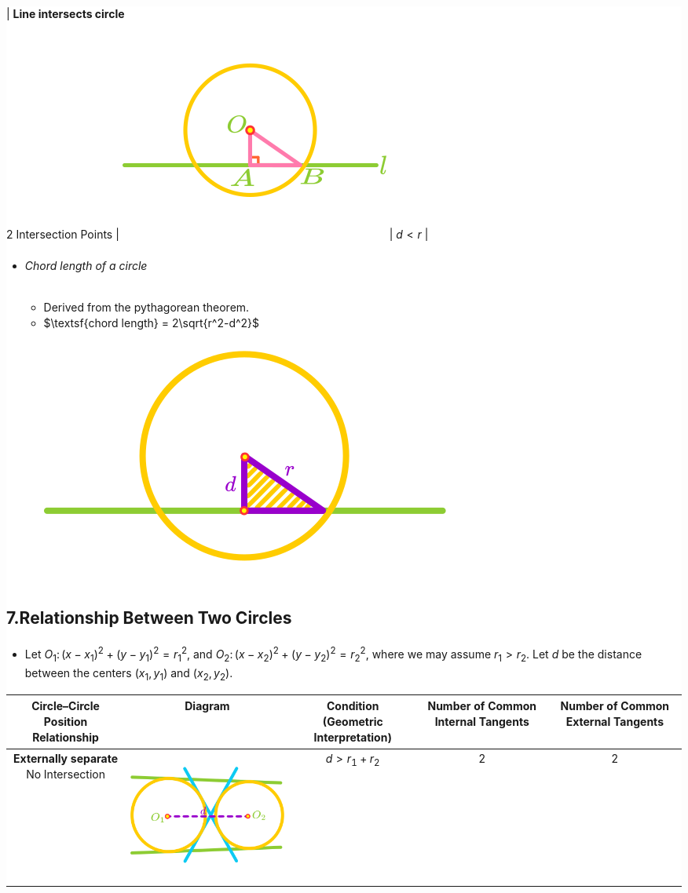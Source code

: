 | __Line intersects circle__<br/>2 Intersection Points | ![Line circle relationship diagram 3.svg](../../public/math/Core%20Courses/Line%20circle%20relationship%20diagram%203.svg) |                $d<r$                 |

- ###### Chord length of a circle   
  - Derived from the pythagorean theorem.   
  - $\textsf{chord length} = 2\sqrt{r^2-d^2}$      
    ![Circle chord length.svg](../../public/math/Core%20Courses/Circle%20chord%20length.svg)  


## 7.Relationship Between Two Circles  
- Let $O_1:\,(x-x_1)^2+(y-y_1)^2=r_1^2$, and $O_2:\,(x-x_2)^2+(y-y_2)^2=r_2^2$, where we may assume $r_1>r_2$. Let $d$ be the distance between the centers $(x_1, y_1)$ and $(x_2, y_2)$.

|       Circle–Circle Position Relationship       |                                                          Diagram                                                           | Condition (Geometric Interpretation) | 	Number of Common Internal Tangents | Number of Common External Tangents |
|:-----------------------------------------------:|:--------------------------------------------------------------------------------------------------------------------------:|:------------------------------------:|:-----------------------------------:|:----------------------------------:|
|   __Externally separate__<br/>No Intersection   | ![Two circles relationship diagram 1.svg](../../public/math/Core%20Courses/Two%20circles%20relationship%20diagram%201.svg) |             $d>r_1+r_2$              |                  2                  |                 2                  |
